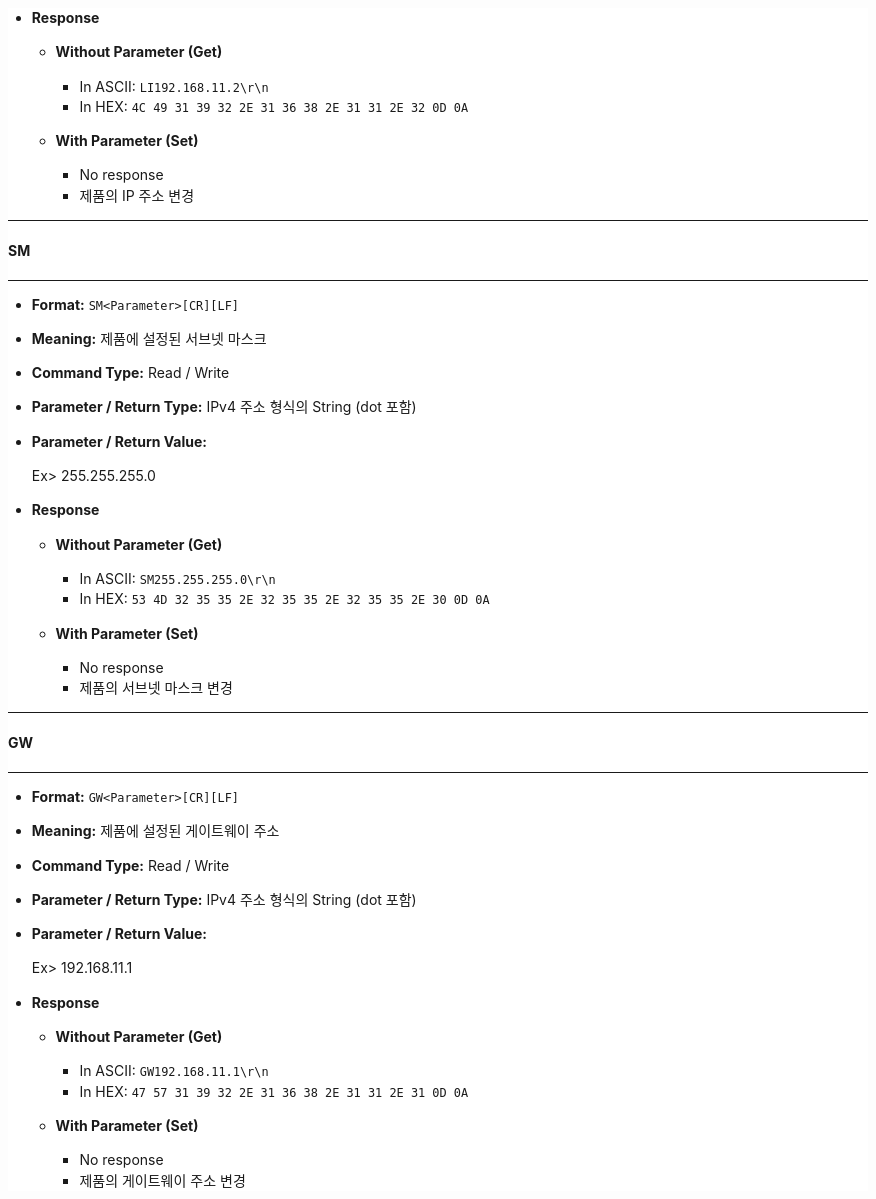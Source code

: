  

-   **Response**

    -   **Without Parameter (Get)**
        -   In ASCII: `LI192.168.11.2\r\n`
        -   In HEX: `4C 49 31 39 32 2E 31 36 38 2E 31 31 2E 32 0D 0A`

    -   **With Parameter (Set)**
        -   No response
        -   제품의 IP 주소 변경

------------------------------------------------------------------------

#### SM

------------------------------------------------------------------------

-   **Format:** `SM<Parameter>[CR][LF]`
-   **Meaning:** 제품에 설정된 서브넷 마스크
-   **Command Type:** Read / Write
-   **Parameter / Return Type:** IPv4 주소 형식의 String (dot 포함)
-   **Parameter / Return Value:**

    Ex> 255.255.255.0

-   **Response**

    -   **Without Parameter (Get)**
        -   In ASCII: `SM255.255.255.0\r\n`
        -   In HEX: `53 4D 32 35 35 2E 32 35 35 2E 32 35 35 2E 30 0D 0A`

    -   **With Parameter (Set)**
        -   No response
        -   제품의 서브넷 마스크 변경

------------------------------------------------------------------------

#### GW

------------------------------------------------------------------------

-   **Format:** `GW<Parameter>[CR][LF]`
-   **Meaning:** 제품에 설정된 게이트웨이 주소
-   **Command Type:** Read / Write
-   **Parameter / Return Type:** IPv4 주소 형식의 String (dot 포함)
-   **Parameter / Return Value:**

    Ex> 192.168.11.1

-   **Response**

    -   **Without Parameter (Get)**
        -   In ASCII: `GW192.168.11.1\r\n`
        -   In HEX: `47 57 31 39 32 2E 31 36 38 2E 31 31 2E 31 0D 0A`

    -   **With Parameter (Set)**
        -   No response
        -   제품의 게이트웨이 주소 변경


[^1]: 위즈네트에서 제공하는 제품 설정 프로그램(Configuration tool)도 동일한 커맨드 셋을 이용하여 WIZ750SR 제품을 제어합니다.
[^2]: 예를 들어, 제품의 MAC 주소를 확인하는 MC 커맨드와 펌웨어 버전을 확인하는 VR 커맨드와 같은 경우.
[^3]: Data UART port
[^4]: Command mode switch trigger code via Data UART port
[^5]: Char '+++'
[^6]: 이와 반대로, 모드 전환 후 입력 될 시리얼 커맨드의 경우에는 각 커맨드의 마지막에 CR과 LF를 붙여야 합니다.
[^7]: 제품 내에 커맨드를 처리하기 위해 UDP와 TCP 서버가 동작하고 있으므로, 사용자는 꼭 UDP 혹은 TCP 클라이언트를 활용하여야 합니다.
[^8]: Broadcast IP 주소 255.255.255.255로 데이터를 전송하여, 동일 망 내에 위치한 모든 Peer에게 데이터를 전송하는 방법
[^9]: FF:FF:FF:FF:FF:FF
[^10]: Hex값 0x20은 ASCII 코드로 공백을 의미합니다.
[^11]: 즉, Get Request에 대한 Response는 Set Request와 동일한 형태입니다.
[^12]: IP 주소, 게이트웨이 주소, 서브넷 마스크, DNS 서버 주소, 원격지 IP 주소 등의 IPv4 주소 형식
[^13]: 설정 저장, 리부트, 모드 변경, 공장 초기화 등
[^14]: WIZ107/108SR 호환 커맨드 리스트, [UI] 커맨드 제외
[^15]: WIZ750SR 전용 커맨드 리스트
[^16]: 제품이 접속할 원격지의 주소를 IP 주소에서 Domain으로 변경한 경우 등
[^17]: 지정된 시간에 도달 할 때까지 수신된 시리얼 데이터를 모아 한 번에 이더넷으로 전송합니다. 이 시간은 시리얼 데이터 수신이 멈추는 순간부터 카운트 되며, 지정된 시간에 도달하기 이전에 추가 시리얼 데이터가 수신되면 초기화되어 다시 카운트를 시작합니다.
[^18]: 지정된 데이터 길이에 도달 할 때까지 수신된 시리얼 데이터를 모아 한 번에 이더넷으로 전송합니다.
[^19]: 지정된 문자가 수신 될 때까지 시리얼 데이터를 모아 한 번에 이더넷으로 전송합니다.